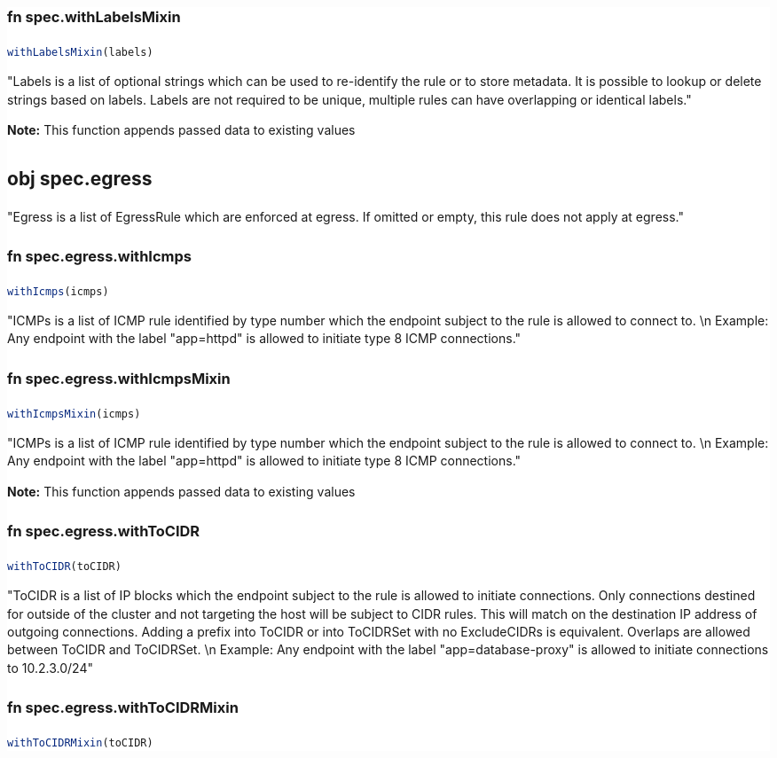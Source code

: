 ### fn spec.withLabelsMixin

```ts
withLabelsMixin(labels)
```

"Labels is a list of optional strings which can be used to re-identify the rule or to store metadata. It is possible to lookup or delete strings based on labels. Labels are not required to be unique, multiple rules can have overlapping or identical labels."

**Note:** This function appends passed data to existing values

## obj spec.egress

"Egress is a list of EgressRule which are enforced at egress. If omitted or empty, this rule does not apply at egress."

### fn spec.egress.withIcmps

```ts
withIcmps(icmps)
```

"ICMPs is a list of ICMP rule identified by type number which the endpoint subject to the rule is allowed to connect to. \n Example: Any endpoint with the label \"app=httpd\" is allowed to initiate type 8 ICMP connections."

### fn spec.egress.withIcmpsMixin

```ts
withIcmpsMixin(icmps)
```

"ICMPs is a list of ICMP rule identified by type number which the endpoint subject to the rule is allowed to connect to. \n Example: Any endpoint with the label \"app=httpd\" is allowed to initiate type 8 ICMP connections."

**Note:** This function appends passed data to existing values

### fn spec.egress.withToCIDR

```ts
withToCIDR(toCIDR)
```

"ToCIDR is a list of IP blocks which the endpoint subject to the rule is allowed to initiate connections. Only connections destined for outside of the cluster and not targeting the host will be subject to CIDR rules.  This will match on the destination IP address of outgoing connections. Adding a prefix into ToCIDR or into ToCIDRSet with no ExcludeCIDRs is equivalent. Overlaps are allowed between ToCIDR and ToCIDRSet. \n Example: Any endpoint with the label \"app=database-proxy\" is allowed to initiate connections to 10.2.3.0/24"

### fn spec.egress.withToCIDRMixin

```ts
withToCIDRMixin(toCIDR)
```
